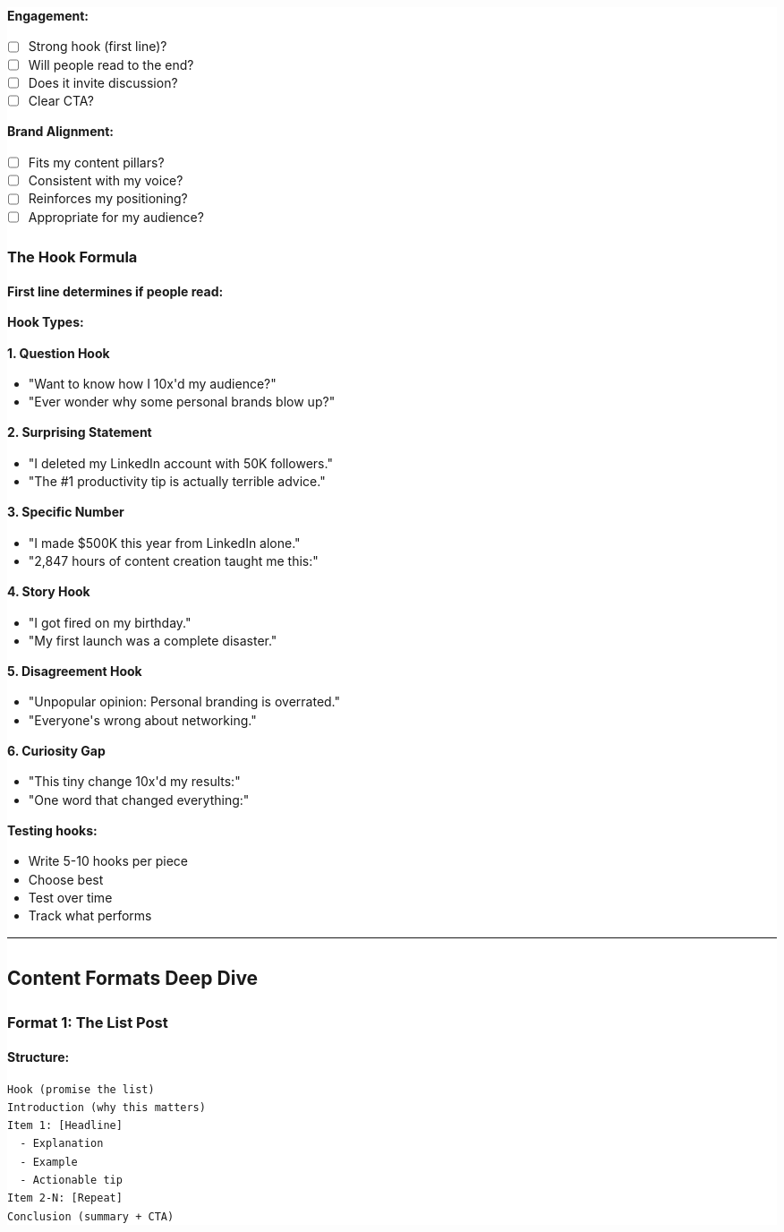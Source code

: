 **Engagement:**
- [ ] Strong hook (first line)?
- [ ] Will people read to the end?
- [ ] Does it invite discussion?
- [ ] Clear CTA?

**Brand Alignment:**
- [ ] Fits my content pillars?
- [ ] Consistent with my voice?
- [ ] Reinforces my positioning?
- [ ] Appropriate for my audience?

### The Hook Formula

**First line determines if people read:**

**Hook Types:**

**1. Question Hook**
- "Want to know how I 10x'd my audience?"
- "Ever wonder why some personal brands blow up?"

**2. Surprising Statement**
- "I deleted my LinkedIn account with 50K followers."
- "The #1 productivity tip is actually terrible advice."

**3. Specific Number**
- "I made $500K this year from LinkedIn alone."
- "2,847 hours of content creation taught me this:"

**4. Story Hook**
- "I got fired on my birthday."
- "My first launch was a complete disaster."

**5. Disagreement Hook**
- "Unpopular opinion: Personal branding is overrated."
- "Everyone's wrong about networking."

**6. Curiosity Gap**
- "This tiny change 10x'd my results:"
- "One word that changed everything:"

**Testing hooks:**
- Write 5-10 hooks per piece
- Choose best
- Test over time
- Track what performs

---

## Content Formats Deep Dive

### Format 1: The List Post

**Structure:**
```
Hook (promise the list)
Introduction (why this matters)
Item 1: [Headline]
  - Explanation
  - Example
  - Actionable tip
Item 2-N: [Repeat]
Conclusion (summary + CTA)
```
